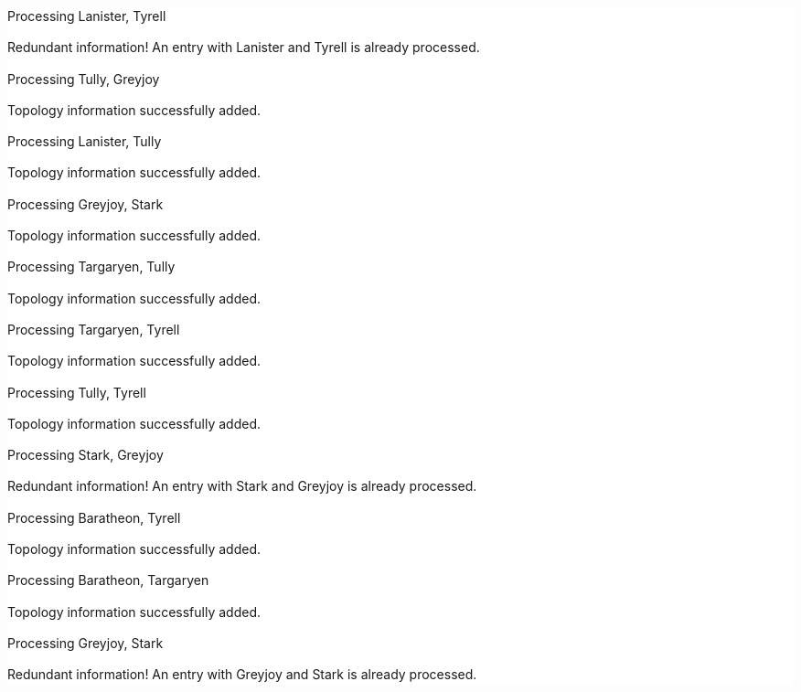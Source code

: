 
Processing Lanister, Tyrell

Redundant information! An entry with Lanister and Tyrell is already processed.




Processing Tully, Greyjoy

Topology information successfully added.




Processing Lanister, Tully

Topology information successfully added.




Processing Greyjoy, Stark

Topology information successfully added.




Processing Targaryen, Tully

Topology information successfully added.




Processing Targaryen, Tyrell

Topology information successfully added.




Processing Tully, Tyrell

Topology information successfully added.




Processing Stark, Greyjoy

Redundant information! An entry with Stark and Greyjoy is already processed.




Processing Baratheon, Tyrell

Topology information successfully added.




Processing Baratheon, Targaryen

Topology information successfully added.




Processing Greyjoy, Stark

Redundant information! An entry with Greyjoy and Stark is already processed.
